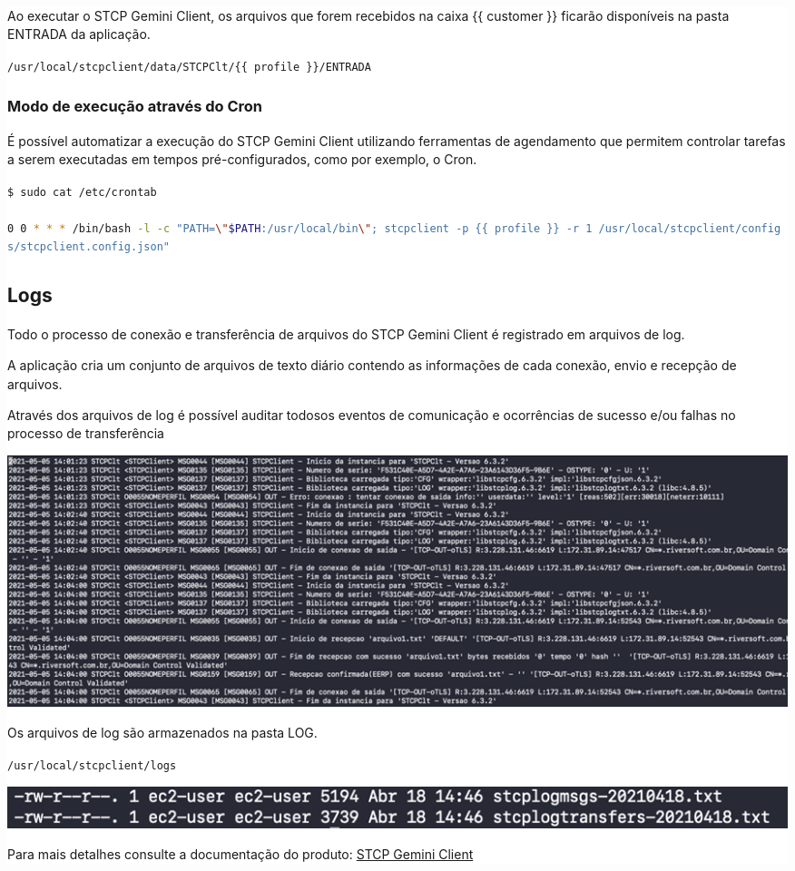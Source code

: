 Ao executar o STCP Gemini Client, os arquivos que forem recebidos na caixa {{ customer }} ficarão disponíveis na pasta ENTRADA da aplicação.

```
/usr/local/stcpclient/data/STCPClt/{{ profile }}/ENTRADA
```

### Modo de execução através do Cron

É possível automatizar a execução do STCP Gemini Client utilizando ferramentas de agendamento que permitem controlar tarefas a serem executadas em tempos pré-configurados, como por exemplo, o Cron. 

```bash
$ sudo cat /etc/crontab

0 0 * * * /bin/bash -l -c "PATH=\"$PATH:/usr/local/bin\"; stcpclient -p {{ profile }} -r 1 /usr/local/stcpclient/configs/stcpclient.config.json"
```

## Logs 

Todo o processo de conexão e transferência de arquivos do STCP Gemini Client é registrado em arquivos de log.

A aplicação cria um conjunto de arquivos de texto diário contendo as informações de cada conexão, envio e recepção de arquivos.

Através dos arquivos de log é possível auditar todosos eventos de comunicação e ocorrências de sucesso e/ou falhas no processo de transferência

![](img/image-06.png)

Os arquivos de log são armazenados na pasta LOG.

```
/usr/local/stcpclient/logs
```

![](img/image-07.png)

Para mais detalhes consulte a documentação do produto:
[STCP Gemini Client](/stcpgeminiclient/)
